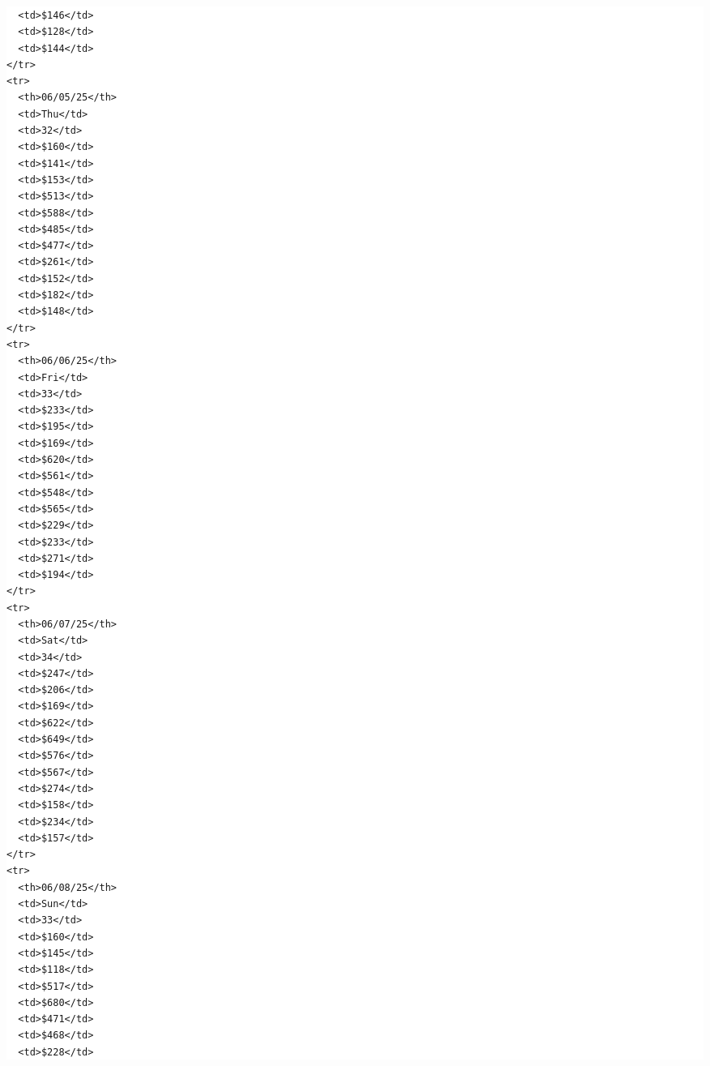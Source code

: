       <td>$146</td>
      <td>$128</td>
      <td>$144</td>
    </tr>
    <tr>
      <th>06/05/25</th>
      <td>Thu</td>
      <td>32</td>
      <td>$160</td>
      <td>$141</td>
      <td>$153</td>
      <td>$513</td>
      <td>$588</td>
      <td>$485</td>
      <td>$477</td>
      <td>$261</td>
      <td>$152</td>
      <td>$182</td>
      <td>$148</td>
    </tr>
    <tr>
      <th>06/06/25</th>
      <td>Fri</td>
      <td>33</td>
      <td>$233</td>
      <td>$195</td>
      <td>$169</td>
      <td>$620</td>
      <td>$561</td>
      <td>$548</td>
      <td>$565</td>
      <td>$229</td>
      <td>$233</td>
      <td>$271</td>
      <td>$194</td>
    </tr>
    <tr>
      <th>06/07/25</th>
      <td>Sat</td>
      <td>34</td>
      <td>$247</td>
      <td>$206</td>
      <td>$169</td>
      <td>$622</td>
      <td>$649</td>
      <td>$576</td>
      <td>$567</td>
      <td>$274</td>
      <td>$158</td>
      <td>$234</td>
      <td>$157</td>
    </tr>
    <tr>
      <th>06/08/25</th>
      <td>Sun</td>
      <td>33</td>
      <td>$160</td>
      <td>$145</td>
      <td>$118</td>
      <td>$517</td>
      <td>$680</td>
      <td>$471</td>
      <td>$468</td>
      <td>$228</td>